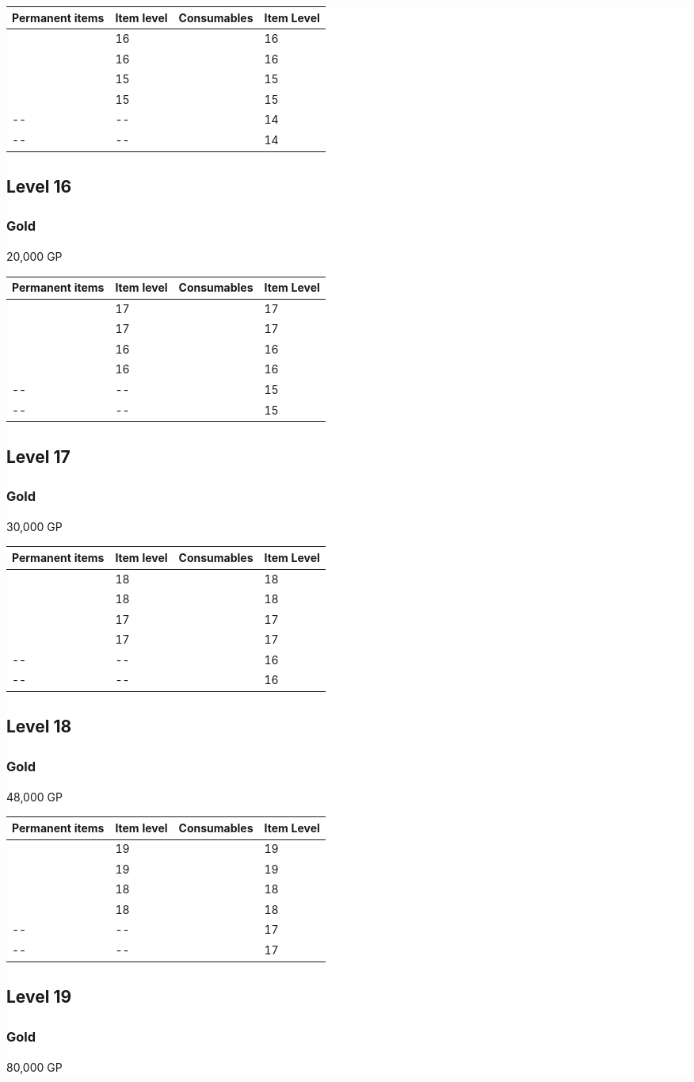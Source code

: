 | Permanent items | Item level | Consumables | Item Level |
| --------------- | ---------- | ----------- | ---------- |
|                 | 16         |             | 16         |
|                 | 16         |             | 16         |
|                 | 15         |             | 15         |
|                 | 15         |             | 15         |
| --              | --         |             | 14         |
| --              | --         |             | 14         |
## Level 16
### Gold
20,000 GP

| Permanent items | Item level | Consumables | Item Level |
| --------------- | ---------- | ----------- | ---------- |
|                 | 17         |             | 17         |
|                 | 17         |             | 17         |
|                 | 16         |             | 16         |
|                 | 16         |             | 16         |
| --              | --         |             | 15         |
| --              | --         |             | 15         |
## Level 17
### Gold
30,000 GP

| Permanent items | Item level | Consumables | Item Level |
| --------------- | ---------- | ----------- | ---------- |
|                 | 18         |             | 18         |
|                 | 18         |             | 18         |
|                 | 17         |             | 17         |
|                 | 17         |             | 17         |
| --              | --         |             | 16         |
| --              | --         |             | 16         |
## Level 18
### Gold
48,000 GP

| Permanent items | Item level | Consumables | Item Level |
| --------------- | ---------- | ----------- | ---------- |
|                 | 19         |             | 19         |
|                 | 19         |             | 19         |
|                 | 18         |             | 18         |
|                 | 18         |             | 18         |
| --              | --         |             | 17         |
| --              | --         |             | 17         |
## Level 19
### Gold
80,000 GP
